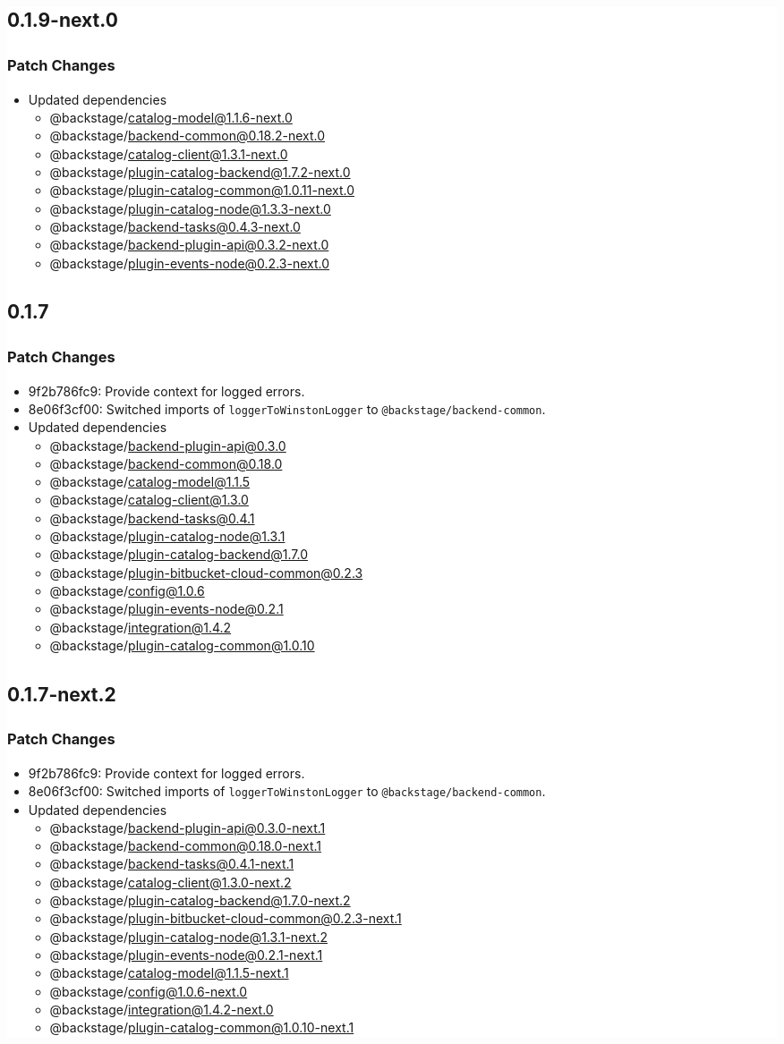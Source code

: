 ## 0.1.9-next.0

### Patch Changes

- Updated dependencies
  - @backstage/catalog-model@1.1.6-next.0
  - @backstage/backend-common@0.18.2-next.0
  - @backstage/catalog-client@1.3.1-next.0
  - @backstage/plugin-catalog-backend@1.7.2-next.0
  - @backstage/plugin-catalog-common@1.0.11-next.0
  - @backstage/plugin-catalog-node@1.3.3-next.0
  - @backstage/backend-tasks@0.4.3-next.0
  - @backstage/backend-plugin-api@0.3.2-next.0
  - @backstage/plugin-events-node@0.2.3-next.0

## 0.1.7

### Patch Changes

- 9f2b786fc9: Provide context for logged errors.
- 8e06f3cf00: Switched imports of `loggerToWinstonLogger` to `@backstage/backend-common`.
- Updated dependencies
  - @backstage/backend-plugin-api@0.3.0
  - @backstage/backend-common@0.18.0
  - @backstage/catalog-model@1.1.5
  - @backstage/catalog-client@1.3.0
  - @backstage/backend-tasks@0.4.1
  - @backstage/plugin-catalog-node@1.3.1
  - @backstage/plugin-catalog-backend@1.7.0
  - @backstage/plugin-bitbucket-cloud-common@0.2.3
  - @backstage/config@1.0.6
  - @backstage/plugin-events-node@0.2.1
  - @backstage/integration@1.4.2
  - @backstage/plugin-catalog-common@1.0.10

## 0.1.7-next.2

### Patch Changes

- 9f2b786fc9: Provide context for logged errors.
- 8e06f3cf00: Switched imports of `loggerToWinstonLogger` to `@backstage/backend-common`.
- Updated dependencies
  - @backstage/backend-plugin-api@0.3.0-next.1
  - @backstage/backend-common@0.18.0-next.1
  - @backstage/backend-tasks@0.4.1-next.1
  - @backstage/catalog-client@1.3.0-next.2
  - @backstage/plugin-catalog-backend@1.7.0-next.2
  - @backstage/plugin-bitbucket-cloud-common@0.2.3-next.1
  - @backstage/plugin-catalog-node@1.3.1-next.2
  - @backstage/plugin-events-node@0.2.1-next.1
  - @backstage/catalog-model@1.1.5-next.1
  - @backstage/config@1.0.6-next.0
  - @backstage/integration@1.4.2-next.0
  - @backstage/plugin-catalog-common@1.0.10-next.1
